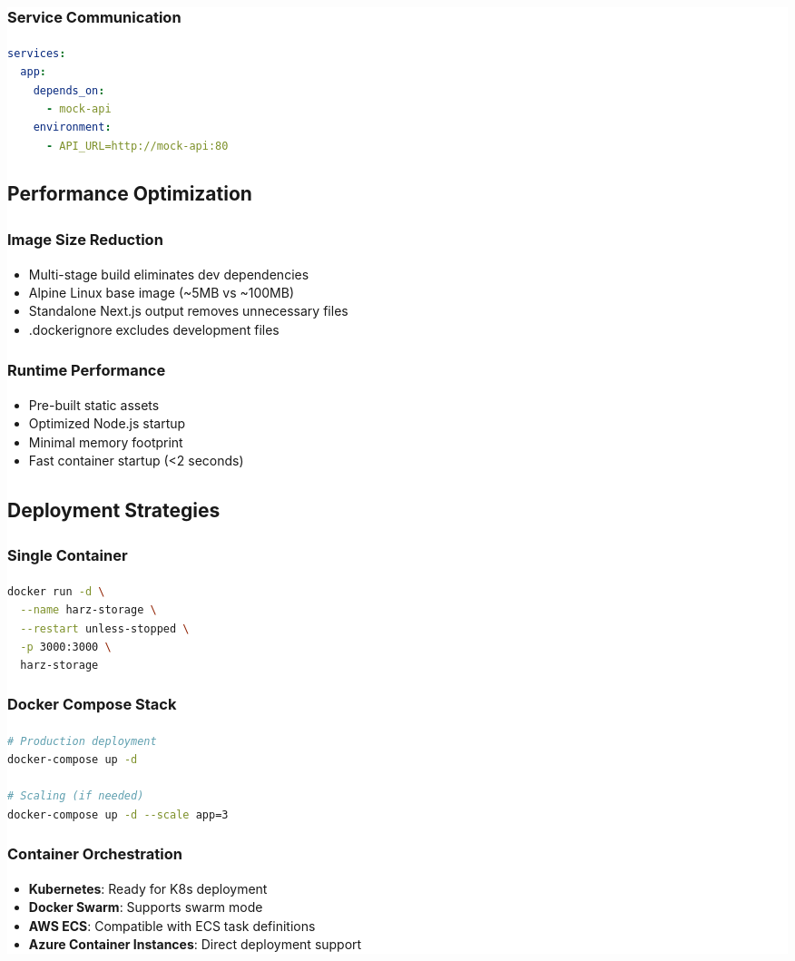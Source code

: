 ### Service Communication

```yaml
services:
  app:
    depends_on:
      - mock-api
    environment:
      - API_URL=http://mock-api:80
```

## Performance Optimization

### Image Size Reduction

- Multi-stage build eliminates dev dependencies
- Alpine Linux base image (~5MB vs ~100MB)
- Standalone Next.js output removes unnecessary files
- .dockerignore excludes development files

### Runtime Performance

- Pre-built static assets
- Optimized Node.js startup
- Minimal memory footprint
- Fast container startup (<2 seconds)

## Deployment Strategies

### Single Container

```bash
docker run -d \
  --name harz-storage \
  --restart unless-stopped \
  -p 3000:3000 \
  harz-storage
```

### Docker Compose Stack

```bash
# Production deployment
docker-compose up -d

# Scaling (if needed)
docker-compose up -d --scale app=3
```

### Container Orchestration

- **Kubernetes**: Ready for K8s deployment
- **Docker Swarm**: Supports swarm mode
- **AWS ECS**: Compatible with ECS task definitions
- **Azure Container Instances**: Direct deployment support
